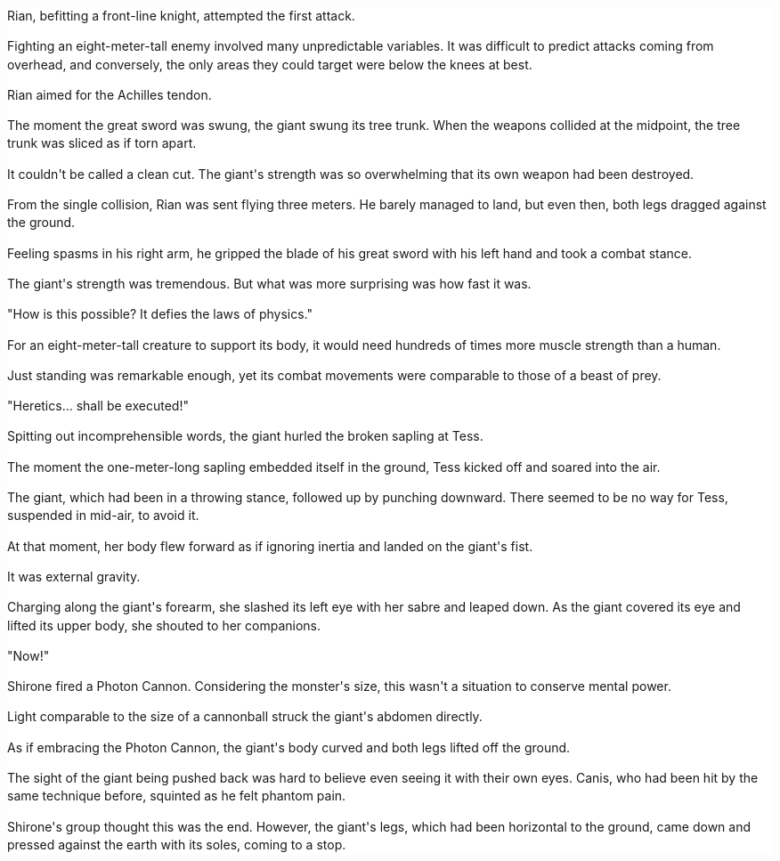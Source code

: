 Rian, befitting a front-line knight, attempted the first attack.

Fighting an eight-meter-tall enemy involved many unpredictable variables. It was difficult to predict attacks coming from overhead, and conversely, the only areas they could target were below the knees at best.

Rian aimed for the Achilles tendon.

The moment the great sword was swung, the giant swung its tree trunk. When the weapons collided at the midpoint, the tree trunk was sliced as if torn apart.

It couldn't be called a clean cut. The giant's strength was so overwhelming that its own weapon had been destroyed.

From the single collision, Rian was sent flying three meters. He barely managed to land, but even then, both legs dragged against the ground.

Feeling spasms in his right arm, he gripped the blade of his great sword with his left hand and took a combat stance.

The giant's strength was tremendous. But what was more surprising was how fast it was.

"How is this possible? It defies the laws of physics."

For an eight-meter-tall creature to support its body, it would need hundreds of times more muscle strength than a human.

Just standing was remarkable enough, yet its combat movements were comparable to those of a beast of prey.

"Heretics... shall be executed!"

Spitting out incomprehensible words, the giant hurled the broken sapling at Tess.

The moment the one-meter-long sapling embedded itself in the ground, Tess kicked off and soared into the air.

The giant, which had been in a throwing stance, followed up by punching downward. There seemed to be no way for Tess, suspended in mid-air, to avoid it.

At that moment, her body flew forward as if ignoring inertia and landed on the giant's fist.

It was external gravity.

Charging along the giant's forearm, she slashed its left eye with her sabre and leaped down. As the giant covered its eye and lifted its upper body, she shouted to her companions.

"Now!"

Shirone fired a Photon Cannon. Considering the monster's size, this wasn't a situation to conserve mental power.

Light comparable to the size of a cannonball struck the giant's abdomen directly.

As if embracing the Photon Cannon, the giant's body curved and both legs lifted off the ground.

The sight of the giant being pushed back was hard to believe even seeing it with their own eyes. Canis, who had been hit by the same technique before, squinted as he felt phantom pain.

Shirone's group thought this was the end. However, the giant's legs, which had been horizontal to the ground, came down and pressed against the earth with its soles, coming to a stop.
